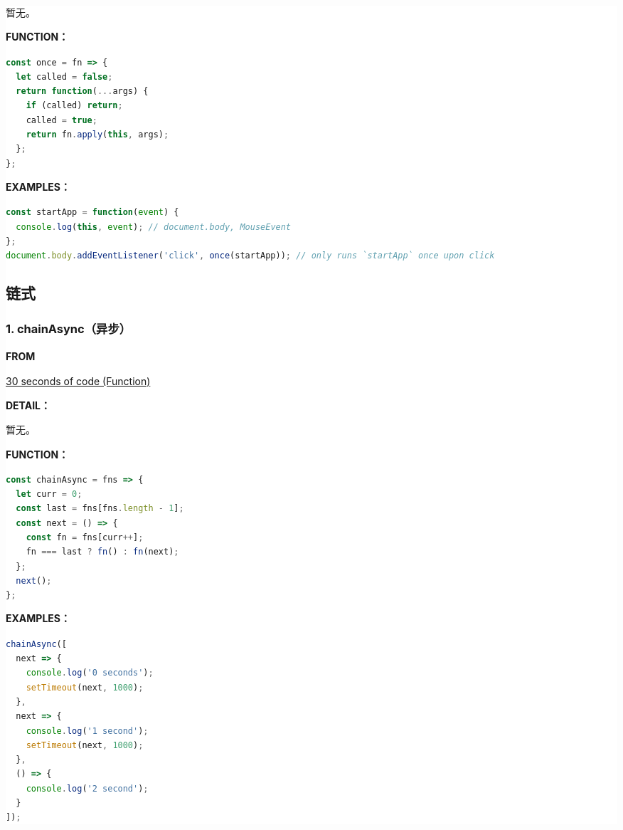 暂无。

**FUNCTION：**

```js
const once = fn => {
  let called = false;
  return function(...args) {
    if (called) return;
    called = true;
    return fn.apply(this, args);
  };
};
```

**EXAMPLES：**

```js
const startApp = function(event) {
  console.log(this, event); // document.body, MouseEvent
};
document.body.addEventListener('click', once(startApp)); // only runs `startApp` once upon click
```

## 链式

### 1. chainAsync（异步）

**FROM**

[30 seconds of code (Function)](https://www.30secondsofcode.org/tag/function)

**DETAIL：**

暂无。

**FUNCTION：**

```js
const chainAsync = fns => {
  let curr = 0;
  const last = fns[fns.length - 1];
  const next = () => {
    const fn = fns[curr++];
    fn === last ? fn() : fn(next);
  };
  next();
};
```

**EXAMPLES：**

```js
chainAsync([
  next => {
    console.log('0 seconds');
    setTimeout(next, 1000);
  },
  next => {
    console.log('1 second');
    setTimeout(next, 1000);
  },
  () => {
    console.log('2 second');
  }
]);
```
